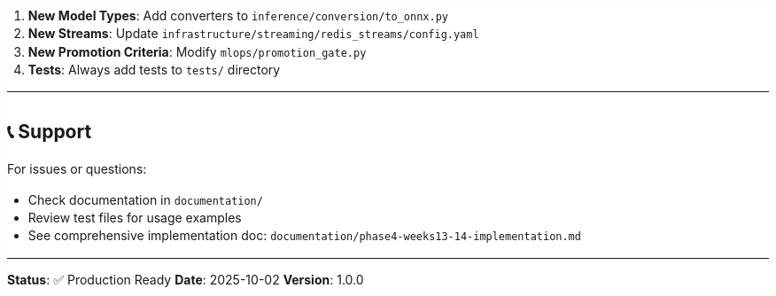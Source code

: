1. **New Model Types**: Add converters to `inference/conversion/to_onnx.py`
2. **New Streams**: Update `infrastructure/streaming/redis_streams/config.yaml`
3. **New Promotion Criteria**: Modify `mlops/promotion_gate.py`
4. **Tests**: Always add tests to `tests/` directory

---

## 📞 Support

For issues or questions:
- Check documentation in `documentation/`
- Review test files for usage examples
- See comprehensive implementation doc: `documentation/phase4-weeks13-14-implementation.md`

---

**Status**: ✅ Production Ready
**Date**: 2025-10-02
**Version**: 1.0.0
